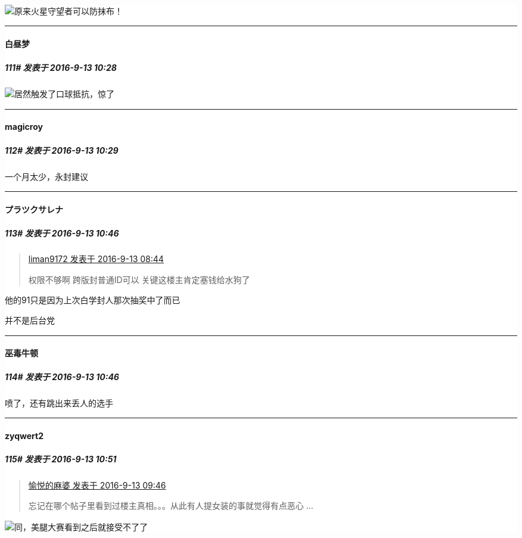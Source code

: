 
<img src="https://static.saraba1st.com/image/smiley/face/91.gif" referrerpolicy="no-referrer">原来火星守望者可以防抹布！


-----

####  白昼梦  
##### 111#       发表于 2016-9-13 10:28


<img src="https://static.saraba1st.com/image/smiley/face/91.gif" referrerpolicy="no-referrer">居然触发了口球抵抗，惊了


-----

####  magicroy  
##### 112#       发表于 2016-9-13 10:29


一个月太少，永封建议


-----

####  プラツクサレナ  
##### 113#       发表于 2016-9-13 10:46


<blockquote><a href="httphttps://bbs.saraba1st.com/2b/forum.php?mod=redirect&amp;goto=findpost&amp;pid=33563039&amp;ptid=1331875" target="_blank">liman9172 发表于 2016-9-13 08:44</a>

权限不够啊 跨版封普通ID可以 关键这楼主肯定塞钱给水狗了</blockquote>
他的91只是因为上次白学封人那次抽奖中了而已


并不是后台党


-----

####  巫毒牛顿  
##### 114#       发表于 2016-9-13 10:46


喷了，还有跳出来丢人的选手


-----

####  zyqwert2  
##### 115#       发表于 2016-9-13 10:51


<blockquote><a href="httphttps://bbs.saraba1st.com/2b/forum.php?mod=redirect&amp;goto=findpost&amp;pid=33563694&amp;ptid=1331875" target="_blank">愉悦的麻婆 发表于 2016-9-13 09:46</a>

忘记在哪个帖子里看到过楼主真相。。。从此有人提女装的事就觉得有点恶心 ...</blockquote>
<img src="https://static.saraba1st.com/image/smiley/face/29.gif" referrerpolicy="no-referrer">同，美腿大赛看到之后就接受不了了
